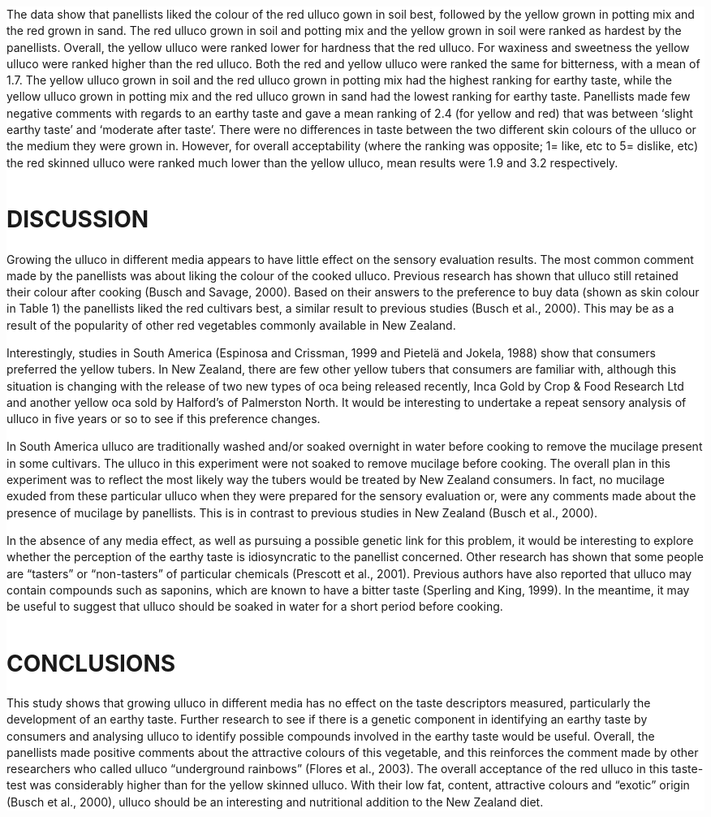 The data show that panellists liked the colour of the red ulluco gown in soil best, followed by the yellow grown in potting mix and the red grown in sand.  The red ulluco grown in soil and potting mix and the yellow grown in soil were ranked as hardest by the panellists. Overall, the yellow ulluco were ranked lower for hardness that the red ulluco. For waxiness and sweetness the yellow ulluco were ranked higher than the red ulluco. Both the red and yellow ulluco were ranked the same for bitterness, with a mean of 1.7. The yellow ulluco grown in soil and the red ulluco grown in potting mix had the highest ranking for earthy taste, while the yellow ulluco grown in potting mix and the red ulluco grown in sand had the lowest ranking for earthy taste. Panellists made few negative comments with regards to an earthy taste and gave a mean ranking of 2.4 (for yellow and red) that was between ‘slight earthy taste’ and ‘moderate after taste’. There were no differences in taste between the two different skin colours of the ulluco or the medium they were grown in. However, for overall acceptability (where the ranking was opposite; $1=$ like, etc to $5=$ dislike, etc) the red skinned ulluco were ranked much lower than the yellow ulluco, mean results were 1.9 and 3.2 respectively.  

# DISCUSSION  

Growing the ulluco in different media appears to have little effect on the sensory evaluation results. The most common comment made by the panellists was about liking the colour of the cooked ulluco. Previous research has shown that ulluco still retained their colour after cooking (Busch and Savage, 2000). Based on their answers to the preference to buy data (shown as skin colour in Table 1) the panellists liked the red cultivars best, a similar result to previous studies (Busch et al., 2000). This may be as a result of the popularity of other red vegetables commonly available in New Zealand.  

Interestingly, studies in South America (Espinosa and Crissman, 1999 and Pietelä and Jokela, 1988) show that consumers preferred the yellow tubers. In New Zealand, there are few other yellow tubers that consumers are familiar with, although this situation is changing with the release of two new types of oca being released recently, Inca Gold by Crop & Food Research Ltd and another yellow oca sold by Halford’s of Palmerston North. It would be interesting to undertake a repeat sensory analysis of ulluco in five years or so to see if this preference changes.  

In South America ulluco are traditionally washed and/or soaked overnight in water before cooking to remove the mucilage present in some cultivars. The ulluco in this experiment were not soaked to remove mucilage before cooking. The overall plan in this experiment was to reflect the most likely way the tubers would be treated by New Zealand consumers. In fact, no mucilage exuded from these particular ulluco when they were prepared for the sensory evaluation or, were any comments made about the presence of mucilage by panellists. This is in contrast to previous studies in New Zealand (Busch et al., 2000).  

In the absence of any media effect, as well as pursuing a possible genetic link for this problem, it would be interesting to explore whether the perception of the earthy taste is idiosyncratic to the panellist concerned. Other research has shown that some people are “tasters” or “non-tasters” of particular chemicals (Prescott et al., 2001).  Previous authors have also reported that ulluco may contain compounds such as saponins, which are known to have a bitter taste (Sperling and King, 1999). In the meantime, it may be useful to suggest that ulluco should be soaked in water for a short period before cooking.  

# CONCLUSIONS  

This study shows that growing ulluco in different media has no effect on the taste descriptors measured, particularly the development of an earthy taste. Further research to see if there is a genetic component in identifying an earthy taste by consumers and analysing ulluco to identify possible compounds involved in the earthy taste would be useful. Overall, the panellists made positive comments about the attractive colours of this vegetable, and this reinforces the comment made by other researchers who called ulluco “underground rainbows” (Flores et al., 2003). The overall acceptance of the red ulluco in this taste-test was considerably higher than for the yellow skinned ulluco. With their low fat, content, attractive colours and “exotic” origin (Busch et al., 2000), ulluco should be an interesting and nutritional addition to the New Zealand diet.  
